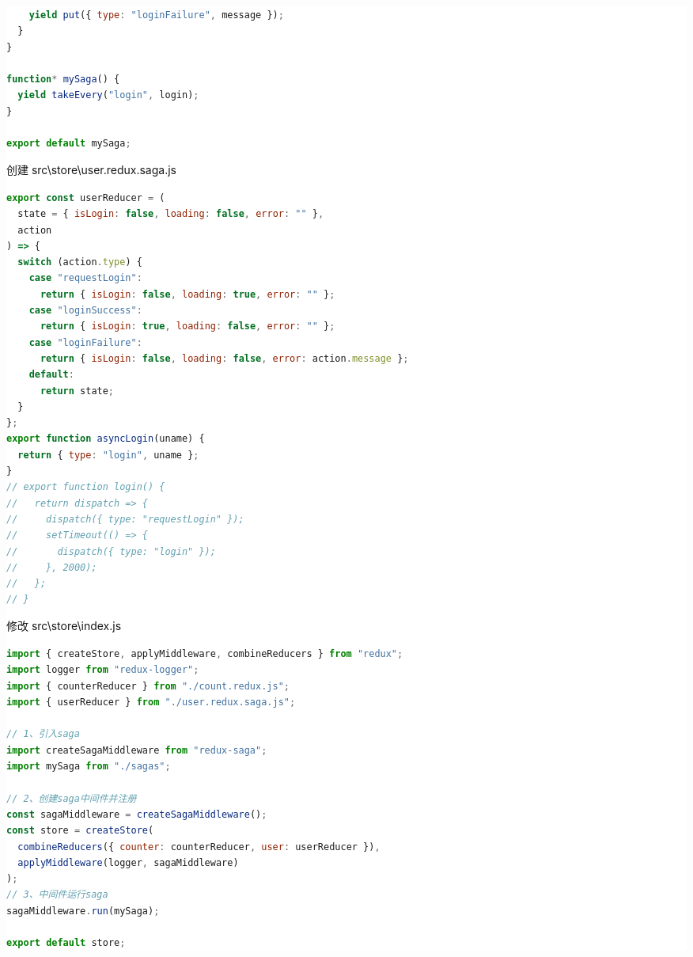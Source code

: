```js
    yield put({ type: "loginFailure", message });
  }
}

function* mySaga() {
  yield takeEvery("login", login);
}

export default mySaga;
```

创建 src\store\user.redux.saga.js

```js
export const userReducer = (
  state = { isLogin: false, loading: false, error: "" },
  action
) => {
  switch (action.type) {
    case "requestLogin":
      return { isLogin: false, loading: true, error: "" };
    case "loginSuccess":
      return { isLogin: true, loading: false, error: "" };
    case "loginFailure":
      return { isLogin: false, loading: false, error: action.message };
    default:
      return state;
  }
};
export function asyncLogin(uname) {
  return { type: "login", uname };
}
// export function login() {
//   return dispatch => {
//     dispatch({ type: "requestLogin" });
//     setTimeout(() => {
//       dispatch({ type: "login" });
//     }, 2000);
//   };
// }
```

修改 src\store\index.js

```js
import { createStore, applyMiddleware, combineReducers } from "redux";
import logger from "redux-logger";
import { counterReducer } from "./count.redux.js";
import { userReducer } from "./user.redux.saga.js";

// 1、引入saga
import createSagaMiddleware from "redux-saga";
import mySaga from "./sagas";

// 2、创建saga中间件并注册
const sagaMiddleware = createSagaMiddleware();
const store = createStore(
  combineReducers({ counter: counterReducer, user: userReducer }),
  applyMiddleware(logger, sagaMiddleware)
);
// 3、中间件运行saga
sagaMiddleware.run(mySaga);

export default store;
```
